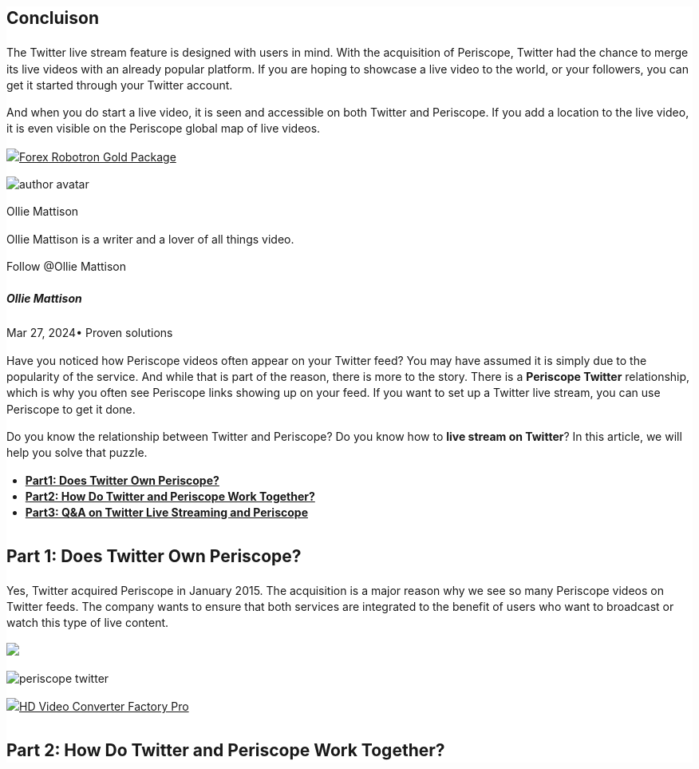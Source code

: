 ## Concluison

 The Twitter live stream feature is designed with users in mind. With the acquisition of Periscope, Twitter had the chance to merge its live videos with an already popular platform. If you are hoping to showcase a live video to the world, or your followers, you can get it started through your Twitter account.

 And when you do start a live video, it is seen and accessible on both Twitter and Periscope. If you add a location to the live video, it is even visible on the Periscope global map of live videos.


<a href="https://secure.2checkout.com/order/checkout.php?PRODS=4727541&QTY=1&AFFILIATE=108875&CART=1"><img src="https://secure.avangate.com/images/merchant/5f4f7141b65a730b4efb0e0d51f63e94/products/copy_copy_forexrobotronbox.gif" border="0">Forex Robotron Gold Package</a>

![author avatar](https://images.wondershare.com/filmora/article-images/ollie-mattison.jpg)

Ollie Mattison

Ollie Mattison is a writer and a lover of all things video.

Follow @Ollie Mattison

##### Ollie Mattison

 Mar 27, 2024• Proven solutions

 Have you noticed how Periscope videos often appear on your Twitter feed? You may have assumed it is simply due to the popularity of the service. And while that is part of the reason, there is more to the story. There is a **Periscope Twitter** relationship, which is why you often see Periscope links showing up on your feed. If you want to set up a Twitter live stream, you can use Periscope to get it done.

 Do you know the relationship between Twitter and Periscope? Do you know how to **live stream on Twitter**? In this article, we will help you solve that puzzle.

* [**Part1: Does Twitter Own Periscope?**](#part1)
* [**Part2: How Do Twitter and Periscope Work Together?**](#part2)
* [**Part3: Q&A on Twitter Live Streaming and Periscope**](#part3)

## Part 1: Does Twitter Own Periscope?

 Yes, Twitter acquired Periscope in January 2015\. The acquisition is a major reason why we see so many Periscope videos on Twitter feeds. The company wants to ensure that both services are integrated to the benefit of users who want to broadcast or watch this type of live content.


<a href="https://shop.systoolsgroup.com/affiliate.php?ACCOUNT=SYSTOOBY&AFFILIATE=108875&PATH=https%3A%2F%2Fwww.systoolsgroup.com%3FAFFILIATE%3D108875%26RESOURCE%3DSysTools%2BSQL%2BRecovery"><img src="https://www.systoolsgroup.com/box/sql-recovery.png" border="0"></a>

![periscope twitter](https://images.wondershare.com/filmora/article-images/periscope-twitter.JPG)


<a href="https://secure.2checkout.com/order/checkout.php?PRODS=4537546&QTY=1&AFFILIATE=108875&CART=1"><img src="https://secure.avangate.com/images/merchant/4b0a0290ad7df100b77e86839989a75e/products/7_copy_2_2_hdpro.png" border="0">HD Video Converter Factory Pro</a>

## Part 2: How Do Twitter and Periscope Work Together?
